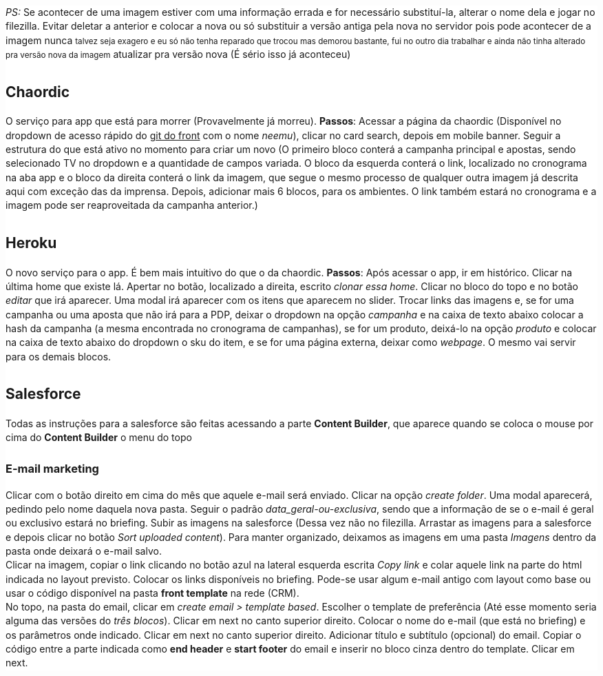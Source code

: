 *PS:* Se acontecer de uma imagem estiver com uma informação errada e for necessário substituí-la, alterar o nome dela e jogar no filezilla. Evitar deletar a anterior e colocar a nova ou só substituir a versão antiga pela nova no servidor pois pode acontecer de a imagem nunca <small>talvez seja exagero e eu só não tenha reparado que trocou mas demorou bastante, fui no outro dia trabalhar e ainda não tinha alterado pra versão nova da imagem</small> atualizar pra versão nova (É sério isso já aconteceu)

## Chaordic
O serviço para app que está para morrer (Provavelmente já morreu). 
**Passos**: Acessar a página da chaordic (Disponível no dropdown de acesso rápido do [git do front](https://mobly-front.github.io/) com o nome *neemu*), clicar no card search, depois em mobile banner. Seguir a estrutura do que está ativo no momento para criar um novo (O primeiro bloco conterá a campanha principal e apostas, sendo selecionado TV no dropdown e a quantidade de campos variada. O bloco da esquerda conterá o link, localizado no cronograma na aba app e o bloco da direita conterá o link da imagem, que segue o mesmo processo de qualquer outra imagem já descrita aqui com exceção das da imprensa. Depois, adicionar mais 6 blocos, para os ambientes. O link também estará no cronograma e a imagem pode ser reaproveitada da campanha anterior.)

## Heroku
O novo serviço para o app. É bem mais intuitivo do que o da chaordic.
**Passos**: Após acessar o app, ir em histórico. Clicar na última home que existe lá. Apertar no botão, localizado a direita, escrito *clonar essa home*. Clicar no bloco do topo e no botão *editar* que irá aparecer. Uma modal irá aparecer com os itens que aparecem no slider. Trocar links das imagens e, se for uma campanha ou uma aposta que não irá para a PDP, deixar o dropdown na opção *campanha* e na caixa de texto abaixo colocar a hash da campanha (a mesma encontrada no cronograma de campanhas), se for um produto, deixá-lo na opção *produto* e colocar na caixa de texto abaixo do dropdown o sku do item, e se for uma página externa, deixar como *webpage*. O mesmo vai servir para os demais blocos.

## Salesforce
Todas as instruções para a salesforce são feitas acessando a parte **Content Builder**, que aparece quando se coloca o mouse por cima do **Content Builder** o menu do topo
### E-mail marketing
Clicar com o botão direito em cima do mês que aquele e-mail será enviado. Clicar na opção *create folder*. Uma modal aparecerá, pedindo pelo nome daquela nova pasta. Seguir o padrão *data_geral-ou-exclusiva*, sendo que a informação de se o e-mail é geral ou exclusivo estará no briefing. Subir as imagens na salesforce (Dessa vez não no filezilla. Arrastar as imagens para a salesforce e depois clicar no botão *Sort uploaded content*). Para manter organizado, deixamos as imagens em uma pasta *Imagens* dentro da pasta onde deixará o e-mail salvo. 
<br>
Clicar na imagem, copiar o link clicando no botão azul na lateral esquerda escrita *Copy link* e colar aquele link na parte do html indicada no layout previsto. Colocar os links disponíveis no briefing. Pode-se usar algum e-mail antigo com layout como base ou usar o código disponível na pasta **front template** na rede (CRM).
<br>
No topo, na pasta do email, clicar em *create email > template based*. Escolher o template de preferência (Até esse momento seria alguma das versões do *três blocos*). Clicar em next no canto superior direito. Colocar o nome do e-mail (que está no briefing) e os parâmetros onde indicado. Clicar em next no canto superior direito. Adicionar título e subtítulo (opcional) do email. Copiar o código entre a parte indicada como **end header** e **start footer** do email e inserir no bloco cinza dentro do template. Clicar em next. 
